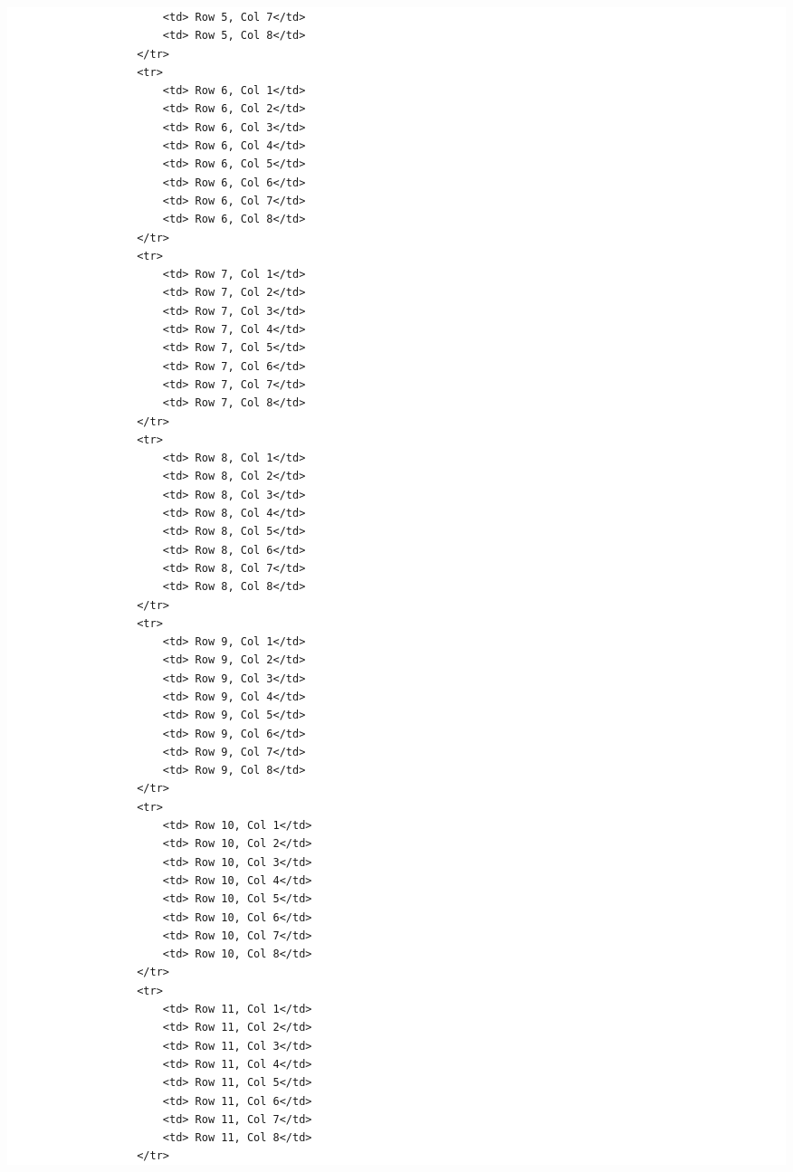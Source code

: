 ```	
						<td> Row 5, Col 7</td>
						<td> Row 5, Col 8</td>
					</tr>
					<tr>
						<td> Row 6, Col 1</td>
						<td> Row 6, Col 2</td>
						<td> Row 6, Col 3</td>
						<td> Row 6, Col 4</td>
						<td> Row 6, Col 5</td>
						<td> Row 6, Col 6</td>
						<td> Row 6, Col 7</td>
						<td> Row 6, Col 8</td>
					</tr>
					<tr>
						<td> Row 7, Col 1</td>
						<td> Row 7, Col 2</td>
						<td> Row 7, Col 3</td>
						<td> Row 7, Col 4</td>
						<td> Row 7, Col 5</td>
						<td> Row 7, Col 6</td>
						<td> Row 7, Col 7</td>
						<td> Row 7, Col 8</td>
					</tr>
					<tr>
						<td> Row 8, Col 1</td>
						<td> Row 8, Col 2</td>
						<td> Row 8, Col 3</td>
						<td> Row 8, Col 4</td>
						<td> Row 8, Col 5</td>
						<td> Row 8, Col 6</td>
						<td> Row 8, Col 7</td>
						<td> Row 8, Col 8</td>
					</tr>
					<tr>
						<td> Row 9, Col 1</td>
						<td> Row 9, Col 2</td>
						<td> Row 9, Col 3</td>
						<td> Row 9, Col 4</td>
						<td> Row 9, Col 5</td>
						<td> Row 9, Col 6</td>
						<td> Row 9, Col 7</td>
						<td> Row 9, Col 8</td>
					</tr>
					<tr>
						<td> Row 10, Col 1</td>
						<td> Row 10, Col 2</td>
						<td> Row 10, Col 3</td>
						<td> Row 10, Col 4</td>
						<td> Row 10, Col 5</td>
						<td> Row 10, Col 6</td>
						<td> Row 10, Col 7</td>
						<td> Row 10, Col 8</td>
					</tr>
					<tr>
						<td> Row 11, Col 1</td>
						<td> Row 11, Col 2</td>
						<td> Row 11, Col 3</td>
						<td> Row 11, Col 4</td>
						<td> Row 11, Col 5</td>
						<td> Row 11, Col 6</td>
						<td> Row 11, Col 7</td>
						<td> Row 11, Col 8</td>
					</tr>
```
